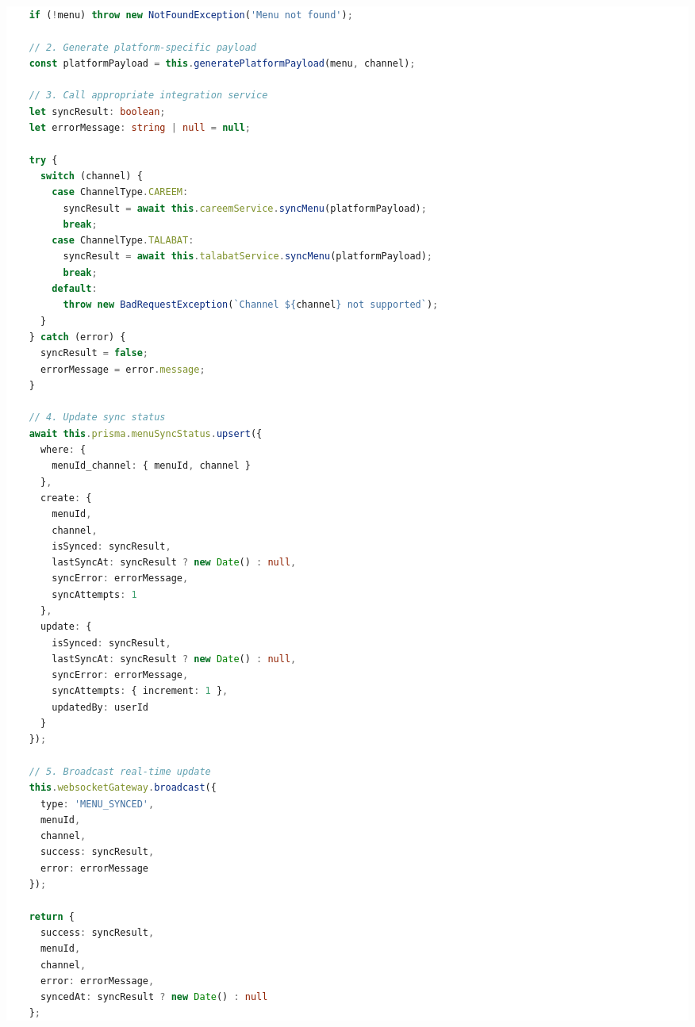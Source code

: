 ```typescript
    if (!menu) throw new NotFoundException('Menu not found');

    // 2. Generate platform-specific payload
    const platformPayload = this.generatePlatformPayload(menu, channel);

    // 3. Call appropriate integration service
    let syncResult: boolean;
    let errorMessage: string | null = null;

    try {
      switch (channel) {
        case ChannelType.CAREEM:
          syncResult = await this.careemService.syncMenu(platformPayload);
          break;
        case ChannelType.TALABAT:
          syncResult = await this.talabatService.syncMenu(platformPayload);
          break;
        default:
          throw new BadRequestException(`Channel ${channel} not supported`);
      }
    } catch (error) {
      syncResult = false;
      errorMessage = error.message;
    }

    // 4. Update sync status
    await this.prisma.menuSyncStatus.upsert({
      where: {
        menuId_channel: { menuId, channel }
      },
      create: {
        menuId,
        channel,
        isSynced: syncResult,
        lastSyncAt: syncResult ? new Date() : null,
        syncError: errorMessage,
        syncAttempts: 1
      },
      update: {
        isSynced: syncResult,
        lastSyncAt: syncResult ? new Date() : null,
        syncError: errorMessage,
        syncAttempts: { increment: 1 },
        updatedBy: userId
      }
    });

    // 5. Broadcast real-time update
    this.websocketGateway.broadcast({
      type: 'MENU_SYNCED',
      menuId,
      channel,
      success: syncResult,
      error: errorMessage
    });

    return {
      success: syncResult,
      menuId,
      channel,
      error: errorMessage,
      syncedAt: syncResult ? new Date() : null
    };
```